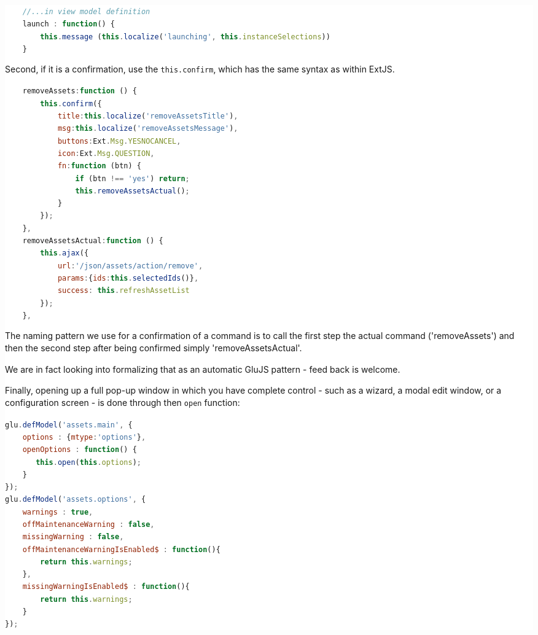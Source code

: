 ```javascript
    //...in view model definition
    launch : function() {
        this.message (this.localize('launching', this.instanceSelections))
    }
```

Second, if it is a confirmation, use the `this.confirm`, which has the same syntax as within ExtJS.
```javascript
    removeAssets:function () {
        this.confirm({
            title:this.localize('removeAssetsTitle'),
            msg:this.localize('removeAssetsMessage'),
            buttons:Ext.Msg.YESNOCANCEL,
            icon:Ext.Msg.QUESTION,
            fn:function (btn) {
                if (btn !== 'yes') return;
                this.removeAssetsActual();
            }
        });
    },
    removeAssetsActual:function () {
        this.ajax({
            url:'/json/assets/action/remove',
            params:{ids:this.selectedIds()},
            success: this.refreshAssetList
        });
    },
```

The naming pattern we use for a confirmation of a command is to call the first step the actual command ('removeAssets') and then the second step after being confirmed simply 'removeAssetsActual'.

We are in fact looking into formalizing that as an automatic GluJS pattern - feed back is welcome.

Finally, opening up a full pop-up window in which you have complete control - such as a wizard, a modal edit window, or a configuration screen - is done through then `open` function:

```javascript
glu.defModel('assets.main', {
    options : {mtype:'options'},
    openOptions : function() {
       this.open(this.options);
    }
});
glu.defModel('assets.options', {
    warnings : true,
    offMaintenanceWarning : false,
    missingWarning : false,
    offMaintenanceWarningIsEnabled$ : function(){
        return this.warnings;
    },
    missingWarningIsEnabled$ : function(){
        return this.warnings;
    }
});
```
